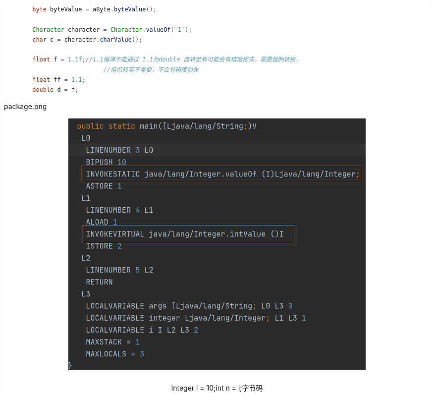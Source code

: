 ```java
        byte byteValue = aByte.byteValue();

        Character character = Character.valueOf('1');
        char c = character.charValue();

		float f = 1.1f;//1.1编译不能通过 1.1为double 高转低有可能会有精度损失，需要强制转换，
							//但低转高不需要，不会有精度损失
		float ff = 1.1;
        double d = f;
```

package.png

<div align='center'>
    <img src='./imgs/package.png' width='600px'>
	</br></br>Integer i = 10;int n = i;字节码
</div>
